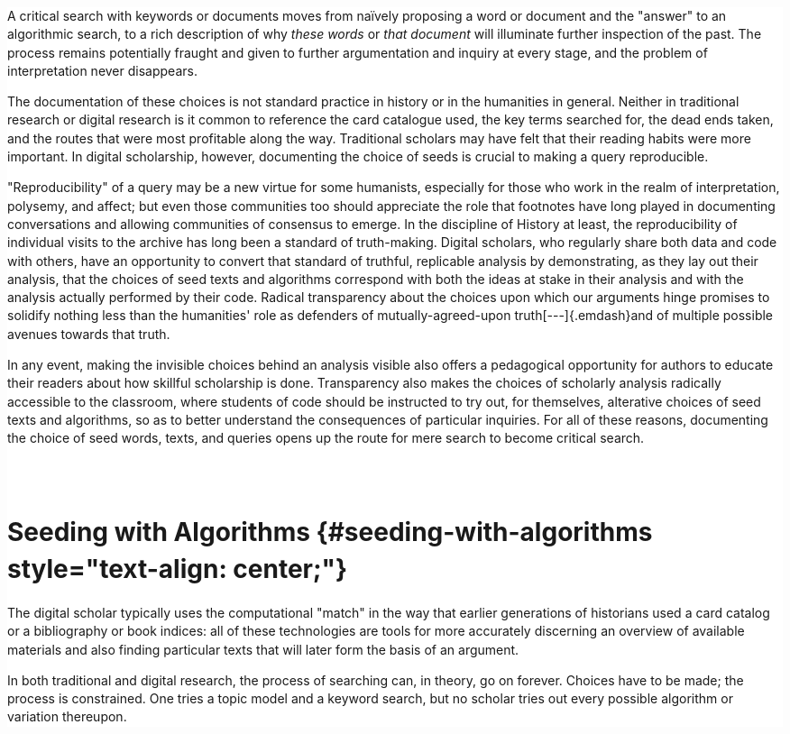 A critical search with keywords or documents moves from naïvely
proposing a word or document and the "answer" to an algorithmic search,
to a rich description of why *these words* or *that document* will
illuminate further inspection of the past. The process remains
potentially fraught and given to further argumentation and inquiry at
every stage, and the problem of interpretation never disappears.

The documentation of these choices is not standard practice in history
or in the humanities in general. Neither in traditional research or
digital research is it common to reference the card catalogue used, the
key terms searched for, the dead ends taken, and the routes that were
most profitable along the way. Traditional scholars may have felt that
their reading habits were more important. In digital scholarship,
however, documenting the choice of seeds is crucial to making a query
reproducible.

"Reproducibility" of a query may be a new virtue for some humanists,
especially for those who work in the realm of interpretation, polysemy,
and affect; but even those communities too should appreciate the role
that footnotes have long played in documenting conversations and
allowing communities of consensus to emerge. In the discipline of
History at least, the reproducibility of individual visits to the
archive has long been a standard of truth-making. Digital scholars, who
regularly share both data and code with others, have an opportunity to
convert that standard of truthful, replicable analysis by demonstrating,
as they lay out their analysis, that the choices of seed texts and
algorithms correspond with both the ideas at stake in their analysis and
with the analysis actually performed by their code. Radical transparency
about the choices upon which our arguments hinge promises to solidify
nothing less than the humanities' role as defenders of
mutually-agreed-upon truth[---]{.emdash}and of multiple possible avenues
towards that truth.

In any event, making the invisible choices behind an analysis visible
also offers a pedagogical opportunity for authors to educate their
readers about how skillful scholarship is done. Transparency also makes
the choices of scholarly analysis radically accessible to the classroom,
where students of code should be instructed to try out, for themselves,
alterative choices of seed texts and algorithms, so as to better
understand the consequences of particular inquiries. For all of these
reasons, documenting the choice of seed words, texts, and queries opens
up the route for mere search to become critical search.

 

**Seeding with Algorithms** {#seeding-with-algorithms style="text-align: center;"}
===========================

The digital scholar typically uses the computational "match" in the way
that earlier generations of historians used a card catalog or a
bibliography or book indices: all of these technologies are tools for
more accurately discerning an overview of available materials and also
finding particular texts that will later form the basis of an argument.

In both traditional and digital research, the process of searching can,
in theory, go on forever. Choices have to be made; the process is
constrained. One tries a topic model and a keyword search, but no
scholar tries out every possible algorithm or variation thereupon.


[^1]: The research documented in this article was graciously supported
[^2]: Eric Stokes, *The English Utilitarians and India* (Oxford:
[^3]: Important texts include A. V. Dicey, "The Paradox of Land Law,"
[^4]: Ryan Vieira, *Time and Politics* (Oxford: Oxford University Press,
[^5]: Figures 1-3 were coded by Jo Guldi.
[^6]: Daniel Shore, *Cyberformalism: Histories of Linguistic Forms in
[^7]: For instance, Kellen Funk and Lincoln A. Mullen, \"[The Spine of
[^8]: For instance, Roopika Risam, "Beyond the Margins:
[^9]: The virtues of this expansive contextual reading, broad sifting of
[^10]: An excellent recent example being Seth Koven, *The Matchgirl and
[^11]: Ronald Robinson, John Gallagher, and Alice Denny, *Africa and the
[^12]: Gheorghe Muresan and David J. Harper, \"[Topic Modeling for
[^13]: John Unsworth, "Scholarly Primitives: what methods do humanities
[^14]: Karen Spärck Jones, ["A Statistical Interpretation of Term
[^15]: Klein and Eisenstein, \"[Reading Thomas Jefferson with
[^16]: For instance, Nina Tahmasebi and others have investigated more
[^17]: Ethan Kleinberg, Joan Wallach Scott, Gary Wilder, *Theses on
[^18]: Peter Mandler, "Introduction," in Mandler, ed., *Liberty and
[^19]: Frederick W. Gibbs and Daniel J. Cohen, "A Conversation with
[^20]: Tangherlini and Leonard, \"[Trawling in the Sea of the Great
[^21]: Mark Algee-Hewitt et al., [*Canon/Archive: Large-Scale Dynamics
[^22]: Timothy R. Tangherlini and Peter Leonard, \"[Trawling in the Sea
[^23]: Luke Blaxill, \"[Quantifying the Language of British
[^24]: Tables 1-3 were coded by Jo Guldi.
[^25]: David J. Newman and Sharon Block, "Probabilistic Topic
[^26]: Table 4 was developed by Jo Guldi on the basis of an interface
[^27]: Tangherlini and Leonard, \"[Trawling in the Sea of the Great
[^28]: Roe and Gladstone winnow the rhetorical from substantive by
[^29]: Alix Rule, Jean-Philippe Cointet, and Peter S. Bearman,
[^30]: Ryan Heuser, "Word Vectors in the Eighteenth Century, Episode 1:
[^31]: Alexander T. J. Barron et al., \"[Individuals, Institutions, and
[^32]: The *philentropy* package in R collects at least twenty
[^33]: Figures 3-4 were coded by Ashley Lee of Brown Data Science.
[^34]: George E. P. Box, "Science and Statistics," *Journal of the
[^35]: James A. Evans and Pedro Aceves, \"[Machine Translation: Mining
[^36]: Richard Jean So, "'All Models are Wrong,'" *PMLA* 132.3 (2017),
[^37]: Eric P. S. Baumer et al., \"[Comparing Grounded Theory and Topic
[^38]: Donna Haraway, \"[Situated Knowledges: The Science Question in
